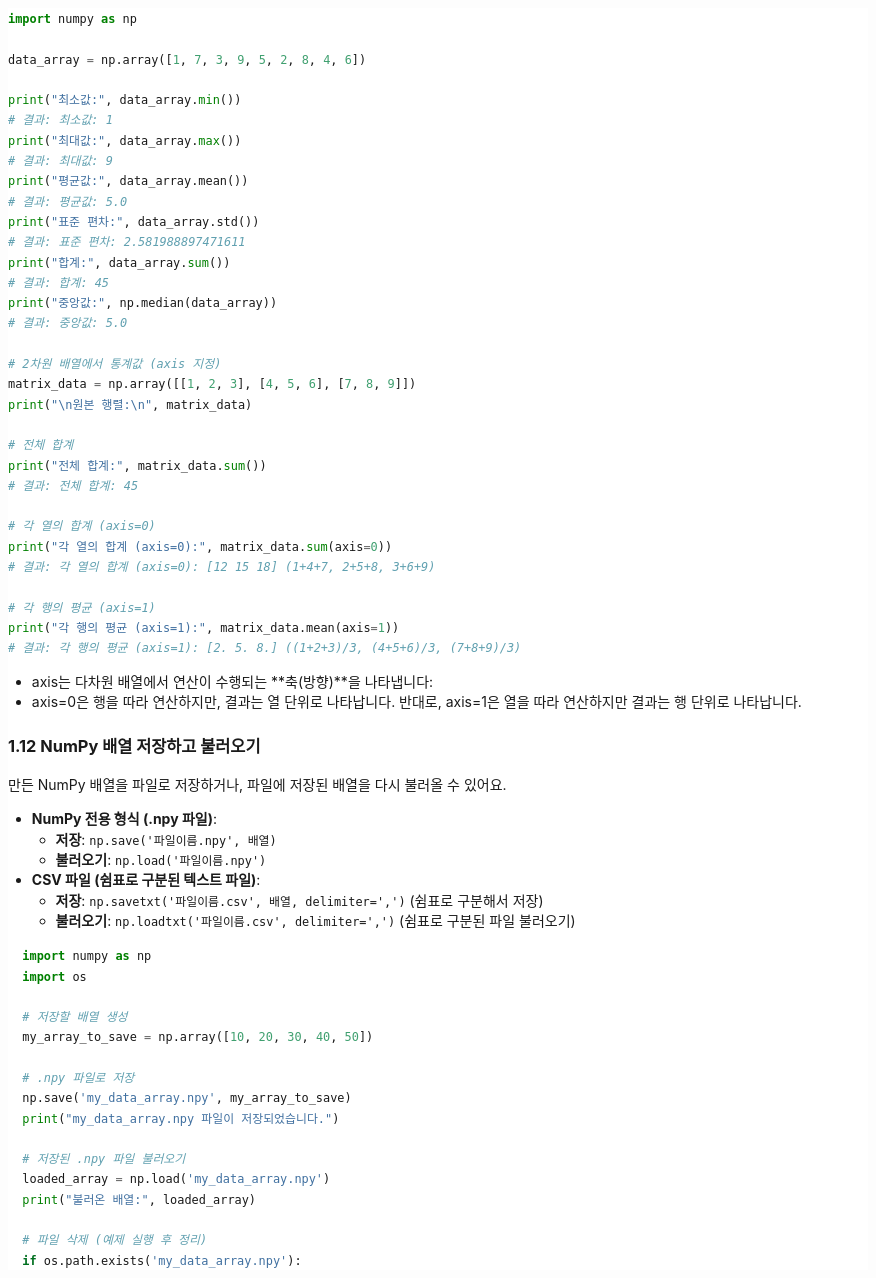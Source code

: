   ```python
  import numpy as np

  data_array = np.array([1, 7, 3, 9, 5, 2, 8, 4, 6])

  print("최소값:", data_array.min())
  # 결과: 최소값: 1
  print("최대값:", data_array.max())
  # 결과: 최대값: 9
  print("평균값:", data_array.mean())
  # 결과: 평균값: 5.0
  print("표준 편차:", data_array.std())
  # 결과: 표준 편차: 2.581988897471611
  print("합계:", data_array.sum())
  # 결과: 합계: 45
  print("중앙값:", np.median(data_array))
  # 결과: 중앙값: 5.0

  # 2차원 배열에서 통계값 (axis 지정)
  matrix_data = np.array([[1, 2, 3], [4, 5, 6], [7, 8, 9]])
  print("\n원본 행렬:\n", matrix_data)

  # 전체 합계
  print("전체 합계:", matrix_data.sum())
  # 결과: 전체 합계: 45

  # 각 열의 합계 (axis=0)
  print("각 열의 합계 (axis=0):", matrix_data.sum(axis=0))
  # 결과: 각 열의 합계 (axis=0): [12 15 18] (1+4+7, 2+5+8, 3+6+9)

  # 각 행의 평균 (axis=1)
  print("각 행의 평균 (axis=1):", matrix_data.mean(axis=1))
  # 결과: 각 행의 평균 (axis=1): [2. 5. 8.] ((1+2+3)/3, (4+5+6)/3, (7+8+9)/3)
  ```

  * axis는 다차원 배열에서 연산이 수행되는 **축(방향)**을 나타냅니다:
  * axis=0은 행을 따라 연산하지만, 결과는 열 단위로 나타납니다. 반대로, axis=1은 열을 따라 연산하지만 결과는 행 단위로 나타납니다.

### 1.12 NumPy 배열 저장하고 불러오기

만든 NumPy 배열을 파일로 저장하거나, 파일에 저장된 배열을 다시 불러올 수 있어요.

  * **NumPy 전용 형식 (.npy 파일)**:
      * **저장**: `np.save('파일이름.npy', 배열)`
      * **불러오기**: `np.load('파일이름.npy')`
  * **CSV 파일 (쉼표로 구분된 텍스트 파일)**:
      * **저장**: `np.savetxt('파일이름.csv', 배열, delimiter=',')` (쉼표로 구분해서 저장)
      * **불러오기**: `np.loadtxt('파일이름.csv', delimiter=',')` (쉼표로 구분된 파일 불러오기)

  ```python
    import numpy as np
    import os

    # 저장할 배열 생성
    my_array_to_save = np.array([10, 20, 30, 40, 50])

    # .npy 파일로 저장
    np.save('my_data_array.npy', my_array_to_save)
    print("my_data_array.npy 파일이 저장되었습니다.")

    # 저장된 .npy 파일 불러오기
    loaded_array = np.load('my_data_array.npy')
    print("불러온 배열:", loaded_array)

    # 파일 삭제 (예제 실행 후 정리)
    if os.path.exists('my_data_array.npy'):
  ```